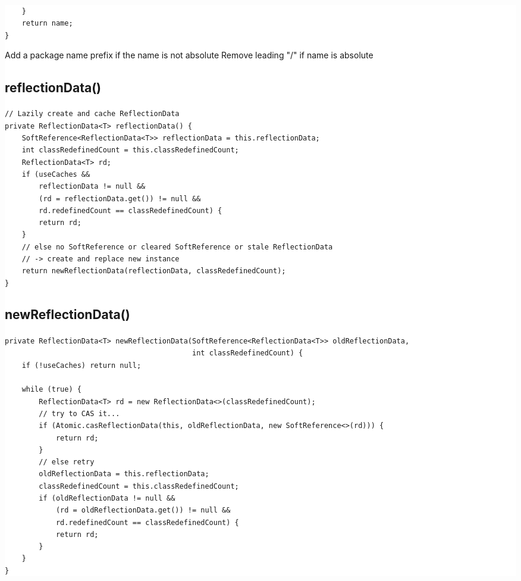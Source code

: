 ```
    }
    return name;
}
```

Add a package name prefix if the name is not absolute Remove leading "/" if name is absolute

## reflectionData()

```
// Lazily create and cache ReflectionData
private ReflectionData<T> reflectionData() {
    SoftReference<ReflectionData<T>> reflectionData = this.reflectionData;
    int classRedefinedCount = this.classRedefinedCount;
    ReflectionData<T> rd;
    if (useCaches &&
        reflectionData != null &&
        (rd = reflectionData.get()) != null &&
        rd.redefinedCount == classRedefinedCount) {
        return rd;
    }
    // else no SoftReference or cleared SoftReference or stale ReflectionData
    // -> create and replace new instance
    return newReflectionData(reflectionData, classRedefinedCount);
}
```

## newReflectionData()

```
private ReflectionData<T> newReflectionData(SoftReference<ReflectionData<T>> oldReflectionData,
                                            int classRedefinedCount) {
    if (!useCaches) return null;

    while (true) {
        ReflectionData<T> rd = new ReflectionData<>(classRedefinedCount);
        // try to CAS it...
        if (Atomic.casReflectionData(this, oldReflectionData, new SoftReference<>(rd))) {
            return rd;
        }
        // else retry
        oldReflectionData = this.reflectionData;
        classRedefinedCount = this.classRedefinedCount;
        if (oldReflectionData != null &&
            (rd = oldReflectionData.get()) != null &&
            rd.redefinedCount == classRedefinedCount) {
            return rd;
        }
    }
}
```
